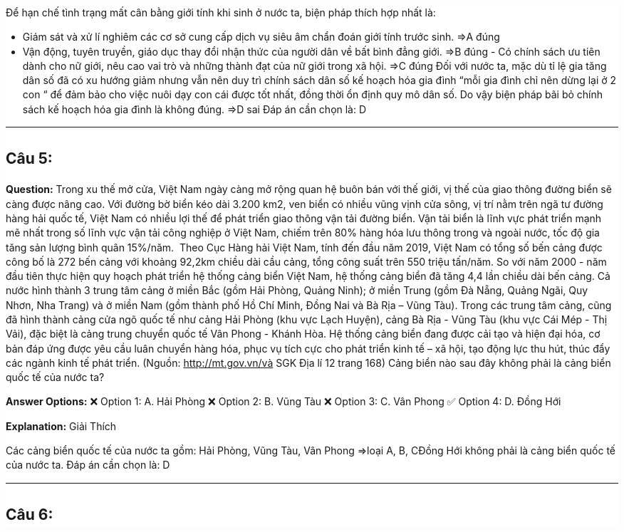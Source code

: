 
Để hạn chế tình trạng mất cân bằng giới tính khi sinh ở nước ta, biện pháp thích hợp nhất là:
- Giám sát và xử lí nghiêm các cơ sở cung cấp dịch vụ siêu âm chẩn đoán giới tính trước sinh. =>A đúng
- Vận động, tuyên truyền, giáo dục thay đổi nhận thức của người dân về bất bình đẳng giới. =>B đúng
- Có chính sách ưu tiên dành cho nữ giới, nêu cao vai trò và những thành đạt của nữ giới trong xã hội. =>C đúng
Đối với nước ta, mặc dù tỉ lệ gia tăng dân số đã có xu hướng giảm nhưng vẫn nên duy trì chính sách dân số kế hoạch hóa gia đình “mỗi gia đình chỉ nên dừng lại ở 2 con “ để đảm bảo cho việc nuôi dạy con cái được tốt nhất, đồng thời ổn định quy mô dân số. Do vậy biện pháp bãi bỏ chính sách kế hoạch hóa gia đình là không đúng. =>D sai
Đáp án cần chọn là: D

---

## Câu 5:

**Question:** Trong xu thế mở cửa, Việt Nam ngày càng mở rộng quan hệ buôn bán với thế giới, vị thế của giao thông đường biển sẽ càng được nâng cao. Với đường bờ biển kéo dài 3.200 km2, ven biển có nhiều vũng vịnh cửa sông, vị trí nằm trên ngã tư đường hàng hải quốc tế, Việt Nam có nhiều lợi thế để phát triển giao thông vận tải đường biển. Vận tải biển là lĩnh vực phát triển mạnh mẽ nhất trong số lĩnh vực vận tải công nghiệp ở Việt Nam, chiếm trên 80% hàng hóa lưu thông trong và ngoài nước, tốc độ gia tăng sản lượng bình quân 15%/năm. 
Theo Cục Hàng hải Việt Nam, tính đến đầu năm 2019, Việt Nam có tổng số bến cảng được công bố là 272 bến cảng với khoảng 92,2km chiều dài cầu cảng, tổng công suất trên 550 triệu tấn/năm. So với năm 2000 - năm đầu tiên thực hiện quy hoạch phát triển hệ thống cảng biển Việt Nam, hệ thống cảng biển đã tăng 4,4 lần chiều dài bến cảng. Cả nước hình thành 3 trung tâm cảng ở miền Bắc (gồm Hải Phòng, Quảng Ninh); ở miền Trung (gồm Đà Nẵng, Quảng Ngãi, Quy Nhơn, Nha Trang) và ở miền Nam (gồm thành phố Hồ Chí Minh, Đồng Nai và Bà Rịa – Vũng Tàu). Trong các trung tâm cảng, cũng đã hình thành cảng cửa ngõ quốc tế như cảng Hải Phòng (khu vực Lạch Huyện), cảng Bà Rịa - Vũng Tàu (khu vực Cái Mép - Thị Vải), đặc biệt là cảng trung chuyển quốc tế Vân Phong - Khánh Hòa. Hệ thống cảng biển đang được cải tạo và hiện đại hóa, cơ bản đáp ứng được yêu cầu luân chuyển hàng hóa, phục vụ tích cực cho phát triển kinh tế – xã hội, tạo động lực thu hút, thúc đẩy các ngành kinh tế phát triển.
(Nguồn: http://mt.gov.vn/và SGK Địa lí 12 trang 168)
Cảng biển nào sau đây không phải là cảng biển quốc tế của nước ta?

**Answer Options:**
❌ Option 1: A. Hải Phòng
❌ Option 2: B. Vũng Tàu
❌ Option 3: C. Vân Phong
✅ Option 4: D. Đồng Hới

**Explanation:** Giải Thích


Các cảng biển quốc tế của nước ta gồm: Hải Phòng, Vũng Tàu, Vân Phong =>loại A, B, CĐồng Hới không phải là cảng biển quốc tế của nước ta.
Đáp án cần chọn là: D

---

## Câu 6:
